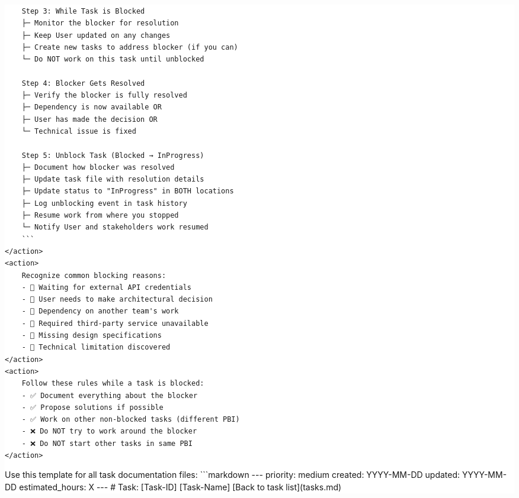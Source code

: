         Step 3: While Task is Blocked
        ├─ Monitor the blocker for resolution
        ├─ Keep User updated on any changes
        ├─ Create new tasks to address blocker (if you can)
        └─ Do NOT work on this task until unblocked

        Step 4: Blocker Gets Resolved
        ├─ Verify the blocker is fully resolved
        ├─ Dependency is now available OR
        ├─ User has made the decision OR
        └─ Technical issue is fixed

        Step 5: Unblock Task (Blocked → InProgress)
        ├─ Document how blocker was resolved
        ├─ Update task file with resolution details
        ├─ Update status to "InProgress" in BOTH locations
        ├─ Log unblocking event in task history
        ├─ Resume work from where you stopped
        └─ Notify User and stakeholders work resumed
        ```
    </action>
    <action>
        Recognize common blocking reasons:
        - 🔴 Waiting for external API credentials
        - 🔴 User needs to make architectural decision
        - 🔴 Dependency on another team's work
        - 🔴 Required third-party service unavailable
        - 🔴 Missing design specifications
        - 🔴 Technical limitation discovered
    </action>
    <action>
        Follow these rules while a task is blocked:
        - ✅ Document everything about the blocker
        - ✅ Propose solutions if possible
        - ✅ Work on other non-blocked tasks (different PBI)
        - ❌ Do NOT try to work around the blocker
        - ❌ Do NOT start other tasks in same PBI
    </action>
</step>

<step n="4" goal="Review Pattern 4: Creating Task Documentation">
    <action>
        Use this template for all task documentation files:
        ```markdown
        ---
        priority: medium
        created: YYYY-MM-DD
        updated: YYYY-MM-DD
        estimated_hours: X
        ---
        # Task: [Task-ID] [Task-Name]
        [Back to task list](tasks.md)
